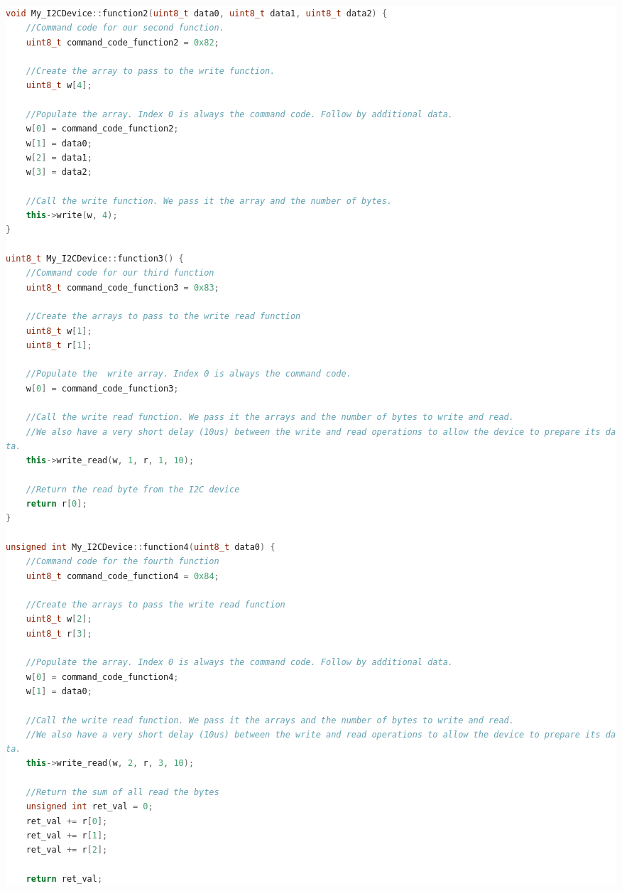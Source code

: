 ```c++
void My_I2CDevice::function2(uint8_t data0, uint8_t data1, uint8_t data2) {
    //Command code for our second function.
    uint8_t command_code_function2 = 0x82;

    //Create the array to pass to the write function.
    uint8_t w[4];

    //Populate the array. Index 0 is always the command code. Follow by additional data.
    w[0] = command_code_function2;
    w[1] = data0;
    w[2] = data1;
    w[3] = data2;

    //Call the write function. We pass it the array and the number of bytes.
    this->write(w, 4);
}

uint8_t My_I2CDevice::function3() {
    //Command code for our third function
    uint8_t command_code_function3 = 0x83;

    //Create the arrays to pass to the write read function
    uint8_t w[1];
    uint8_t r[1];

    //Populate the  write array. Index 0 is always the command code.
    w[0] = command_code_function3;

    //Call the write read function. We pass it the arrays and the number of bytes to write and read.
    //We also have a very short delay (10us) between the write and read operations to allow the device to prepare its data.
    this->write_read(w, 1, r, 1, 10);

    //Return the read byte from the I2C device
    return r[0];
}

unsigned int My_I2CDevice::function4(uint8_t data0) {
    //Command code for the fourth function
    uint8_t command_code_function4 = 0x84;

    //Create the arrays to pass the write read function
    uint8_t w[2];
    uint8_t r[3];

    //Populate the array. Index 0 is always the command code. Follow by additional data.
    w[0] = command_code_function4;
    w[1] = data0;

    //Call the write read function. We pass it the arrays and the number of bytes to write and read.
    //We also have a very short delay (10us) between the write and read operations to allow the device to prepare its data.
    this->write_read(w, 2, r, 3, 10);

    //Return the sum of all read the bytes
    unsigned int ret_val = 0;
    ret_val += r[0];
    ret_val += r[1];
    ret_val += r[2];

    return ret_val;
```